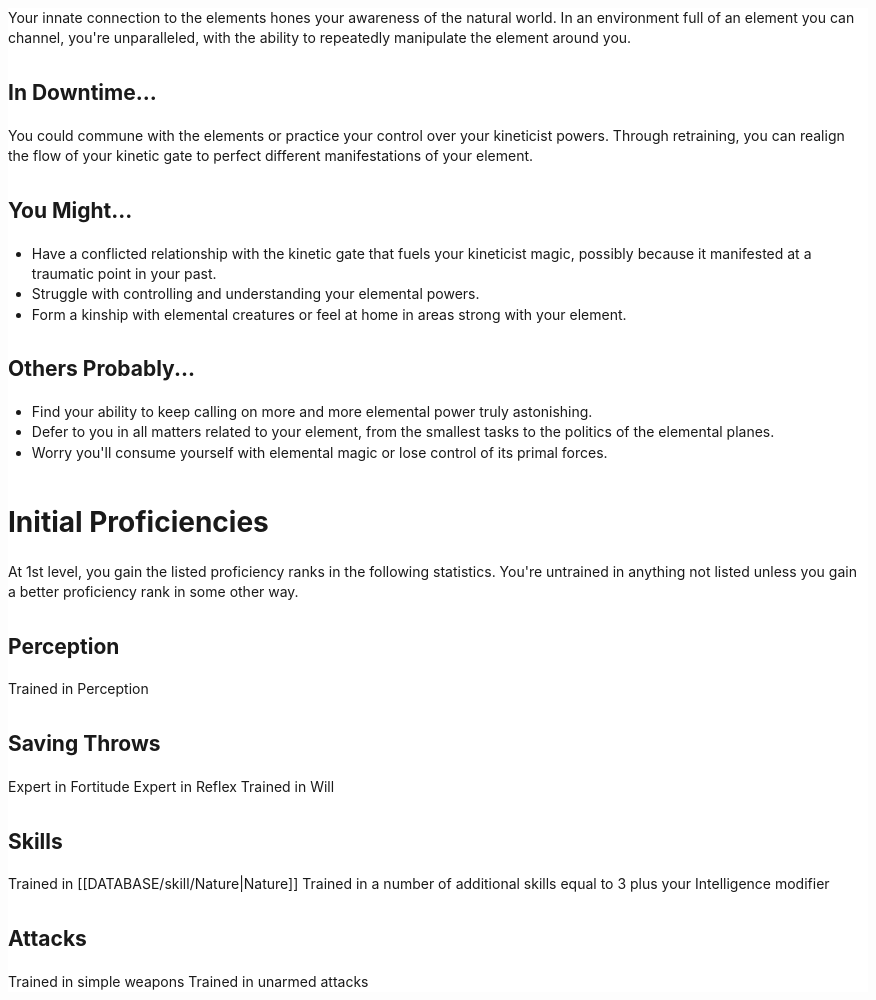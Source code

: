 Your innate connection to the elements hones your awareness of the natural world. In an environment full of an element you can channel, you're unparalleled, with the ability to repeatedly manipulate the element around you.

## In Downtime...

You could commune with the elements or practice your control over your kineticist powers. Through retraining, you can realign the flow of your kinetic gate to perfect different manifestations of your element.

## You Might...

* Have a conflicted relationship with the kinetic gate that fuels your kineticist magic, possibly because it manifested at a traumatic point in your past.
* Struggle with controlling and understanding your elemental powers.
* Form a kinship with elemental creatures or feel at home in areas strong with your element.

## Others Probably...

* Find your ability to keep calling on more and more elemental power truly astonishing.
* Defer to you in all matters related to your element, from the smallest tasks to the politics of the elemental planes.
* Worry you'll consume yourself with elemental magic or lose control of its primal forces.

# Initial Proficiencies

At 1st level, you gain the listed proficiency ranks in the following statistics. You're untrained in anything not listed unless you gain a better proficiency rank in some other way.

## Perception

Trained in Perception

## Saving Throws

Expert in Fortitude
Expert in Reflex
Trained in Will

## Skills

Trained in [[DATABASE/skill/Nature|Nature]]
 Trained in a number of additional skills equal to 3 plus your Intelligence modifier

## Attacks

Trained in simple weapons
 Trained in unarmed attacks
